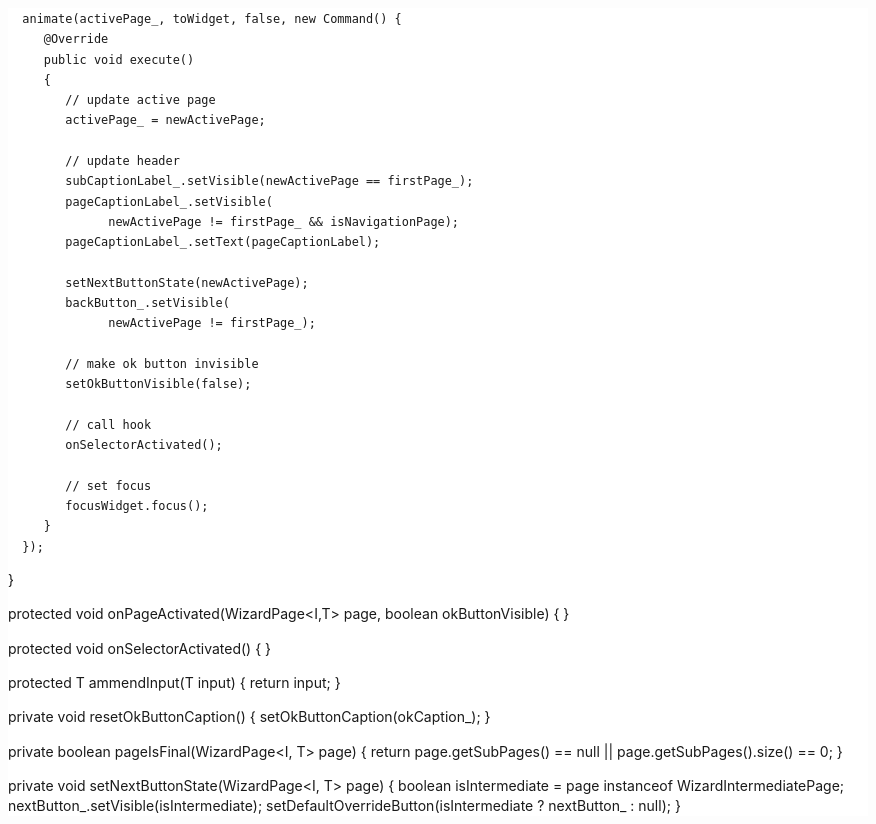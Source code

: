       animate(activePage_, toWidget, false, new Command() {
         @Override
         public void execute()
         {
            // update active page
            activePage_ = newActivePage;
            
            // update header
            subCaptionLabel_.setVisible(newActivePage == firstPage_);
            pageCaptionLabel_.setVisible(
                  newActivePage != firstPage_ && isNavigationPage);
            pageCaptionLabel_.setText(pageCaptionLabel);
            
            setNextButtonState(newActivePage);
            backButton_.setVisible(
                  newActivePage != firstPage_);

            // make ok button invisible
            setOkButtonVisible(false);
            
            // call hook
            onSelectorActivated();
            
            // set focus
            focusWidget.focus();
         }
      });
   }
   
   protected void onPageActivated(WizardPage<I,T> page, boolean okButtonVisible)
   {
   }
    

   protected void onSelectorActivated()
   {
   }

   protected T ammendInput(T input)
   {
      return input;
   }
    
   
   private void resetOkButtonCaption()
   {
      setOkButtonCaption(okCaption_);
   }
 
   private boolean pageIsFinal(WizardPage<I, T> page)
   {
      return page.getSubPages() == null ||
            page.getSubPages().size() == 0;
   }
   
   private void setNextButtonState(WizardPage<I, T> page)
   {
      boolean isIntermediate = page instanceof WizardIntermediatePage<?,?>;
      nextButton_.setVisible(isIntermediate);
      setDefaultOverrideButton(isIntermediate ? nextButton_ : null);
   }
   